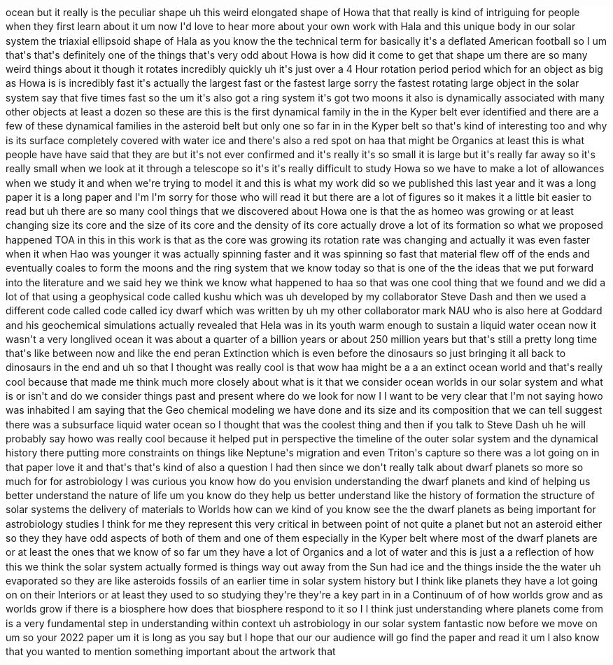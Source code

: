ocean but it really is the peculiar shape uh this weird elongated shape of Howa that that really is kind of intriguing for people when they first learn about it um now I'd love to hear more about your own work with Hala and this unique body in our solar system the triaxial ellipsoid shape of Hala as you know the the technical term for basically it's a deflated American football so I um that's that's definitely one of the things that's very odd about Howa is how did it come to get that shape um there are so many weird things about it though it rotates incredibly quickly uh it's just over a 4 Hour rotation period period which for an object as big as Howa is is incredibly fast it's actually the largest fast or the fastest large sorry the fastest rotating large object in the solar system say that five times fast so the um it's also got a ring system it's got two moons it also is dynamically associated with many other objects at least a dozen so these are this is the first dynamical family in the in the Kyper belt ever identified and there are a few of these dynamical families in the asteroid belt but only one so far in in the Kyper belt so that's kind of interesting too and why is its surface completely covered with water ice and there's also a red spot on haa that might be Organics at least this is what people have have said that they are but it's not ever confirmed and it's really it's so small it is large but it's really far away so it's really small when we look at it through a telescope so it's it's really difficult to study Howa so we have to make a lot of allowances when we study it and when we're trying to model it and this is what my work did so we published this last year and it was a long paper it is a long paper and I'm I'm sorry for those who will read it but there are a lot of figures so it makes it a little bit easier to read but uh there are so many cool things that we discovered about Howa one is that the as homeo was growing or at least changing size its core and the size of its core and the density of its core actually drove a lot of its formation so what we proposed happened TOA in this in this work is that as the core was growing its rotation rate was changing and actually it was even faster when it when Hao was younger it was actually spinning faster and it was spinning so fast that material flew off of the ends and eventually coales to form the moons and the ring system that we know today so that is one of the the ideas that we put forward into the literature and we said hey we think we know what happened to haa so that was one cool thing that we found and we did a lot of that using a geophysical code called kushu which was uh developed by my collaborator Steve Dash and then we used a different code called code called icy dwarf which was written by uh my other collaborator mark NAU who is also here at Goddard and his geochemical simulations actually revealed that Hela was in its youth warm enough to sustain a liquid water ocean now it wasn't a very longlived ocean it was about a quarter of a billion years or about 250 million years but that's still a pretty long time that's like between now and like the end peran Extinction which is even before the dinosaurs so just bringing it all back to dinosaurs in the end and uh so that I thought was really cool is that wow haa might be a a an extinct ocean world and that's really cool because that made me think much more closely about what is it that we consider ocean worlds in our solar system and what is or isn't and do we consider things past and present where do we look for now I I want to be very clear that I'm not saying howo was inhabited I am saying that the Geo chemical modeling we have done and its size and its composition that we can tell suggest there was a subsurface liquid water ocean so I thought that was the coolest thing and then if you talk to Steve Dash uh he will probably say howo was really cool because it helped put in perspective the timeline of the outer solar system and the dynamical history there putting more constraints on things like Neptune's migration and even Triton's capture so there was a lot going on in that paper love it and that's that's kind of also a question I had then since we don't really talk about dwarf planets so more so much for for astrobiology I was curious you know how do you envision understanding the dwarf planets and kind of helping us better understand the nature of life um you know do they help us better understand like the history of formation the structure of solar systems the delivery of materials to Worlds how can we kind of you know see the the dwarf planets as being important for astrobiology studies I think for me they represent this very critical in between point of not quite a planet but not an asteroid either so they they have odd aspects of both of them and one of them especially in the Kyper belt where most of the dwarf planets are or at least the ones that we know of so far um they have a lot of Organics and a lot of water and this is just a a reflection of how this we think the solar system actually formed is things way out away from the Sun had ice and the things inside the the water uh evaporated so they are like asteroids fossils of an earlier time in solar system history but I think like planets they have a lot going on on their Interiors or at least they used to so studying they're they're a key part in in a Continuum of of how worlds grow and as worlds grow if there is a biosphere how does that biosphere respond to it so I I think just understanding where planets come from is a very fundamental step in understanding within context uh astrobiology in our solar system fantastic now before we move on um so your 2022 paper um it is long as you say but I hope that our our audience will go find the paper and read it um I also know that you wanted to mention something important about the artwork that
